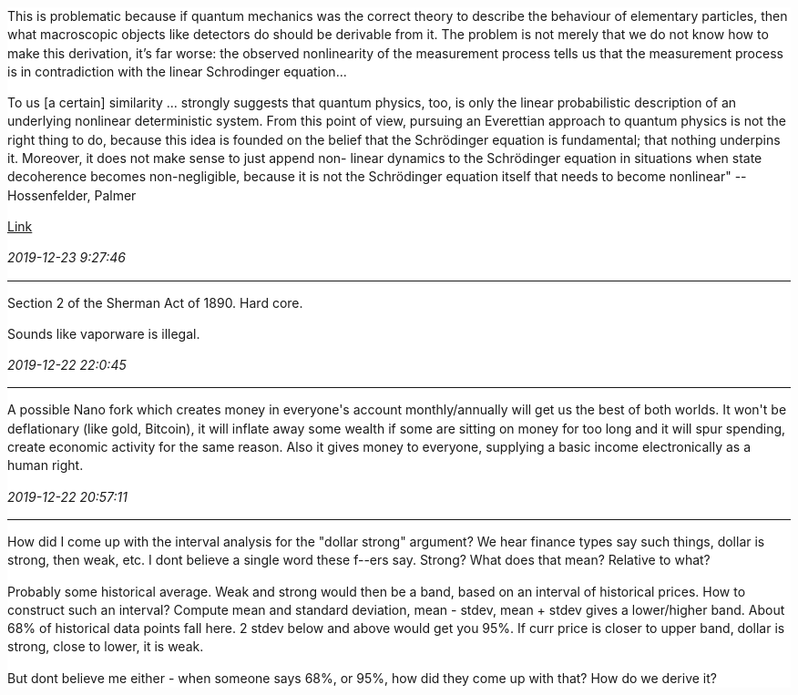 This is problematic because if quantum mechanics was the correct
theory to describe the behaviour of elementary particles, then what
macroscopic objects like detectors do should be derivable from it. The
problem is not merely that we do not know how to make this derivation,
it’s far worse: the observed nonlinearity of the measurement process
tells us that the measurement process is in contradiction with the
linear Schrodinger equation...

To us [a certain] similarity ... strongly suggests that quantum
physics, too, is only the linear probabilistic description of an
underlying nonlinear deterministic system.  From this point of view,
pursuing an Everettian approach to quantum physics is not the right
thing to do, because this idea is founded on the belief that the
Schrödinger equation is fundamental; that nothing underpins
it. Moreover, it does not make sense to just append non- linear
dynamics to the Schrödinger equation in situations when state
decoherence becomes non-negligible, because it is not the Schrödinger
equation itself that needs to become nonlinear" -- Hossenfelder, Palmer

[Link](https://arxiv.org/abs/1912.06462)

*2019-12-23 9:27:46*

---

Section 2 of the Sherman Act of 1890. Hard core.

Sounds like vaporware is illegal.

*2019-12-22 22:0:45*

---

A possible Nano fork which creates money in everyone's account
monthly/annually will get us the best of both worlds. It won't be
deflationary (like gold, Bitcoin), it will inflate away some wealth if
some are sitting on money for too long and it will spur spending,
create economic activity for the same reason. Also it gives money to
everyone, supplying a basic income electronically as a human right.

*2019-12-22 20:57:11*

---

How did I come up with the interval analysis for the "dollar strong"
argument? We hear finance types say such things, dollar is strong,
then weak, etc. I dont believe a single word these f--ers say. Strong?
What does that mean? Relative to what?

Probably some historical average. Weak and strong would then be a
band, based on an interval of historical prices. How to construct such
an interval? Compute mean and standard deviation, mean - stdev, mean +
stdev gives a lower/higher band. About 68% of historical data points
fall here. 2 stdev below and above would get you 95%. If curr price is
closer to upper band, dollar is strong, close to lower, it is weak.

But dont believe me either - when someone says 68%, or 95%, how did
they come up with that? How do we derive it?
